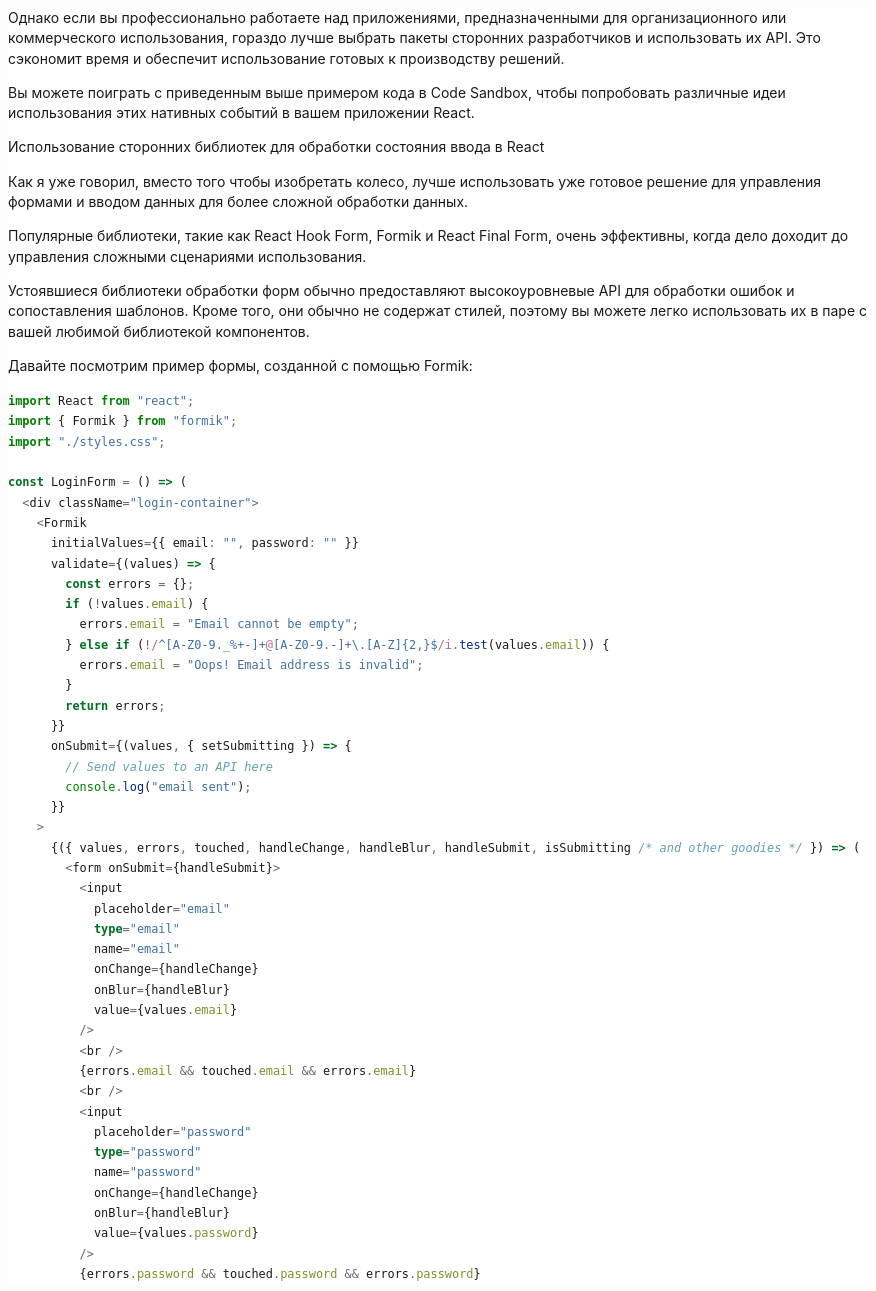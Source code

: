 Однако если вы профессионально работаете над приложениями, предназначенными для организационного или коммерческого использования, гораздо лучше выбрать пакеты сторонних разработчиков и использовать их API. Это сэкономит время и обеспечит использование готовых к производству решений.

Вы можете поиграть с приведенным выше примером кода в Code Sandbox, чтобы попробовать различные идеи использования этих нативных событий в вашем приложении React.

Использование сторонних библиотек для обработки состояния ввода в React

Как я уже говорил, вместо того чтобы изобретать колесо, лучше использовать уже готовое решение для управления формами и вводом данных для более сложной обработки данных.

Популярные библиотеки, такие как React Hook Form, Formik и React Final Form, очень эффективны, когда дело доходит до управления сложными сценариями использования.

Устоявшиеся библиотеки обработки форм обычно предоставляют высокоуровневые API для обработки ошибок и сопоставления шаблонов. Кроме того, они обычно не содержат стилей, поэтому вы можете легко использовать их в паре с вашей любимой библиотекой компонентов.

Давайте посмотрим пример формы, созданной с помощью Formik:

```ts
import React from "react";
import { Formik } from "formik";
import "./styles.css";

const LoginForm = () => (
  <div className="login-container">
    <Formik
      initialValues={{ email: "", password: "" }}
      validate={(values) => {
        const errors = {};
        if (!values.email) {
          errors.email = "Email cannot be empty";
        } else if (!/^[A-Z0-9._%+-]+@[A-Z0-9.-]+\.[A-Z]{2,}$/i.test(values.email)) {
          errors.email = "Oops! Email address is invalid";
        }
        return errors;
      }}
      onSubmit={(values, { setSubmitting }) => {
        // Send values to an API here
        console.log("email sent");
      }}
    >
      {({ values, errors, touched, handleChange, handleBlur, handleSubmit, isSubmitting /* and other goodies */ }) => (
        <form onSubmit={handleSubmit}>
          <input
            placeholder="email"
            type="email"
            name="email"
            onChange={handleChange}
            onBlur={handleBlur}
            value={values.email}
          />
          <br />
          {errors.email && touched.email && errors.email}
          <br />
          <input
            placeholder="password"
            type="password"
            name="password"
            onChange={handleChange}
            onBlur={handleBlur}
            value={values.password}
          />
          {errors.password && touched.password && errors.password}
```